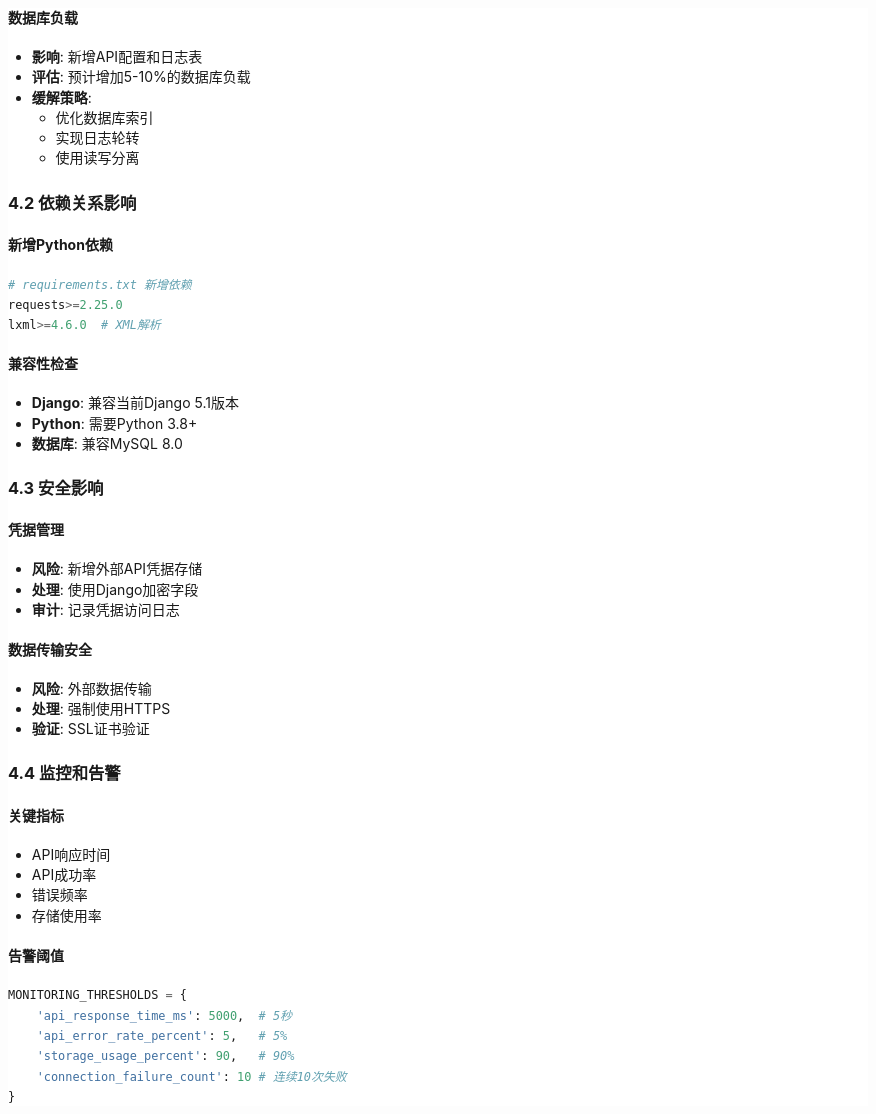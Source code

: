 #### 数据库负载
- **影响**: 新增API配置和日志表
- **评估**: 预计增加5-10%的数据库负载
- **缓解策略**:
  - 优化数据库索引
  - 实现日志轮转
  - 使用读写分离

### 4.2 依赖关系影响

#### 新增Python依赖
```python
# requirements.txt 新增依赖
requests>=2.25.0
lxml>=4.6.0  # XML解析
```

#### 兼容性检查
- **Django**: 兼容当前Django 5.1版本
- **Python**: 需要Python 3.8+
- **数据库**: 兼容MySQL 8.0

### 4.3 安全影响

#### 凭据管理
- **风险**: 新增外部API凭据存储
- **处理**: 使用Django加密字段
- **审计**: 记录凭据访问日志

#### 数据传输安全
- **风险**: 外部数据传输
- **处理**: 强制使用HTTPS
- **验证**: SSL证书验证

### 4.4 监控和告警

#### 关键指标
- API响应时间
- API成功率
- 错误频率
- 存储使用率

#### 告警阈值
```python
MONITORING_THRESHOLDS = {
    'api_response_time_ms': 5000,  # 5秒
    'api_error_rate_percent': 5,   # 5%
    'storage_usage_percent': 90,   # 90%
    'connection_failure_count': 10 # 连续10次失败
}
```
